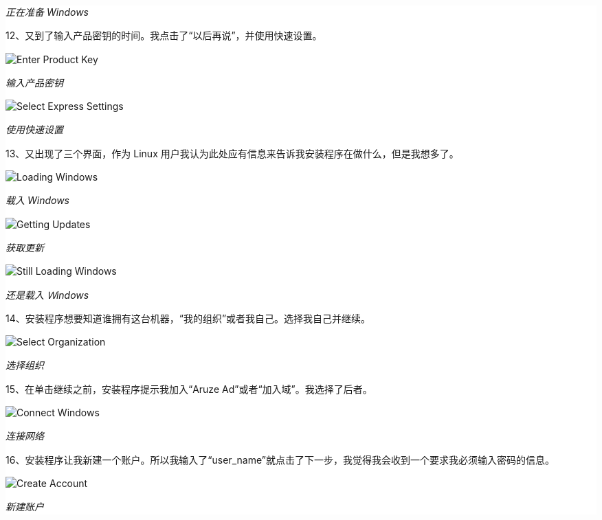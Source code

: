 
*正在准备 Windows*


12、又到了输入产品密钥的时间。我点击了“以后再说”，并使用快速设置。


![Enter Product Key](/data/attachment/album/201602/12/113244l0aa0jhoh20ar900.jpg)


*输入产品密钥*


![Select Express Settings](/data/attachment/album/201602/12/113246mkjljjbkc54lzfc5.jpg)


*使用快速设置*


13、又出现了三个界面，作为 Linux 用户我认为此处应有信息来告诉我安装程序在做什么，但是我想多了。


![Loading Windows](/data/attachment/album/201602/12/113247iqjpjw6ol8drlxq1.jpg)


*载入 Windows*


![Getting Updates](/data/attachment/album/201602/12/113247rfyn98mmx5gfmg8m.jpg)


*获取更新*


![Still Loading Windows](/data/attachment/album/201602/12/113248i3b3u0ldfs0fbu6s.jpg)


*还是载入 Ｗindows*


14、安装程序想要知道谁拥有这台机器，“我的组织”或者我自己。选择我自己并继续。


![Select Organization](/data/attachment/album/201602/12/113249l8n52ksszbikb4xz.jpg)


*选择组织*


15、在单击继续之前，安装程序提示我加入“Aruze Ad”或者“加入域”。我选择了后者。


![Connect Windows](/data/attachment/album/201602/12/113250gqzpqiuxbx9x2sup.jpg)


*连接网络*


16、安装程序让我新建一个账户。所以我输入了“user\_name”就点击了下一步，我觉得我会收到一个要求我必须输入密码的信息。


![Create Account](/data/attachment/album/201602/12/113251svhazq0gv0i7y7nq.jpg)


*新建账户*
